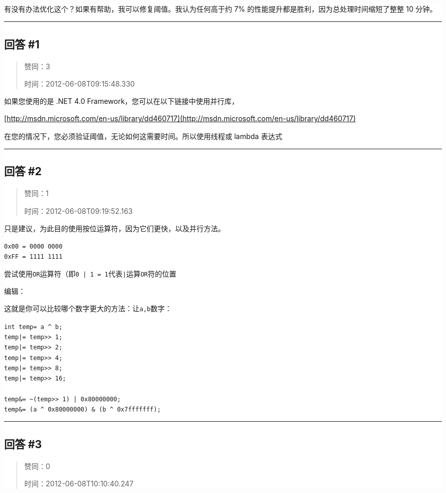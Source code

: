 有没有办法优化这个？如果有帮助，我可以修复阈值。我认为任何高于约 7% 的性能提升都是胜利，因为总处理时间缩短了整整 10 分钟。

* * *

## 回答 #1

> 赞同：3
> 
> 时间：2012-06-08T09:15:48.330

如果您使用的是 .NET 4.0 Framework，您可以在以下链接中使用并行库，

[http://msdn.microsoft.com/en-us/library/dd460717](http://msdn.microsoft.com/en-us/library/dd460717)

在您的情况下，您必须验证阈值，无论如何这需要时间。所以使用线程或 lambda 表达式

* * *

## 回答 #2

> 赞同：1
> 
> 时间：2012-06-08T09:19:52.163

只是建议，为此目的使用按位运算符，因为它们更快，以及并行方法。

```
0x00 = 0000 0000 
0xFF = 1111 1111 
```

尝试使用`OR`运算符（即`0 | 1 = 1`代表`|`运算`OR`符的位置

编辑：

这就是你可以比较哪个数字更大的方法：让`a,b`数字：

```
int temp= a ^ b;
temp|= temp>> 1;
temp|= temp>> 2;
temp|= temp>> 4;
temp|= temp>> 8;
temp|= temp>> 16;

temp&= ~(temp>> 1) | 0x80000000;
temp&= (a ^ 0x80000000) & (b ^ 0x7fffffff); 
```

* * *

## 回答 #3

> 赞同：0
> 
> 时间：2012-06-08T10:10:40.247
